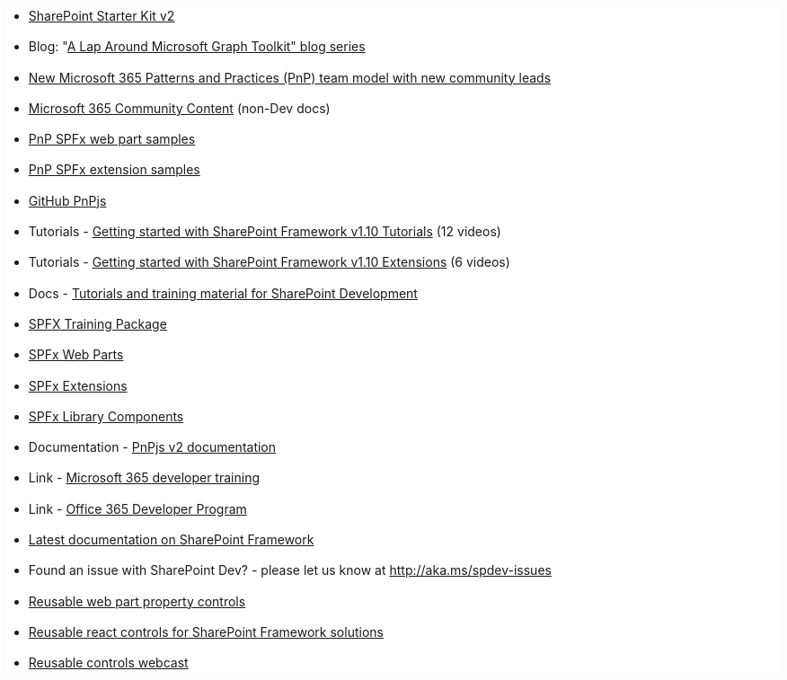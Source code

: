 -   [SharePoint Starter Kit
    v2](https://github.com/pnp/sp-starter-kit/tree/v2)

-   Blog: "[A Lap Around Microsoft Graph Toolkit" blog
    series](https://aka.ms/mgtLap)

-   [New Microsoft 365 Patterns and Practices (PnP) team model with new
    community
    leads](https://developer.microsoft.com/microsoft-365/blogs/new-microsoft-365-patterns-and-practices-pnp-team-model-with-new-community-leads/)

-   [Microsoft 365 Community
    Content](http://aka.ms/m365-community-docs) (non-Dev docs)

-   [PnP SPFx web part samples](http://aka.ms/spfx-webparts)

-   [PnP SPFx extension samples](http://aka.ms/spfx-extensions)

-   [GitHub PnPjs](https://github.com/pnp/pnpjs/)

-   Tutorials - [Getting started with SharePoint Framework v1.10
    Tutorials](https://www.youtube.com/playlist?list=PLR9nK3mnD-OXvSWvS2zglCzz4iplhVrKq) (12
    videos)

-   Tutorials - [Getting started with SharePoint Framework v1.10
    Extensions](https://www.youtube.com/playlist?list=PLR9nK3mnD-OXtWO5AIIr7nCR3sWutACpV) (6
    videos)

-   Docs - [Tutorials and training material for SharePoint
    Development](https://docs.microsoft.com/sharepoint/dev/training/training/?wt.mc_id=YT_CCrecording)

-   [SPFX Training Package](https://aka.ms/spfx-training)

-   [SPFx Web Parts](https://aka.ms/spfx-webparts)

-   [SPFx Extensions](https://aka.ms/spfx-extensions)

-   [SPFx Library Components](http://aka.ms/spfx-library-components)

-   Documentation - [PnPjs v2
    documentation](https://pnp.github.io/pnpjs/)

-   Link - [Microsoft 365 developer
    training](https://aka.ms/M365DevTraining)

-   Link - [Office 365 Developer Program](https://aka.ms/O365DevProgram)

-   [Latest documentation on SharePoint
    Framework](http://aka.ms/spdev-docs)

-   Found an issue with SharePoint Dev? - please let us know
    at <http://aka.ms/spdev-issues>

-   [Reusable web part property
    controls](https://sharepoint.github.io/sp-dev-fx-property-controls/)

-   [Reusable react controls for SharePoint Framework
    solutions](https://sharepoint.github.io/sp-dev-fx-controls-react/)

-   [Reusable controls
    webcast](https://devblogs.microsoft.com/microsoft365dev/webcast-reusable-controls-for-your-sharepoint-framework-solutions/)
